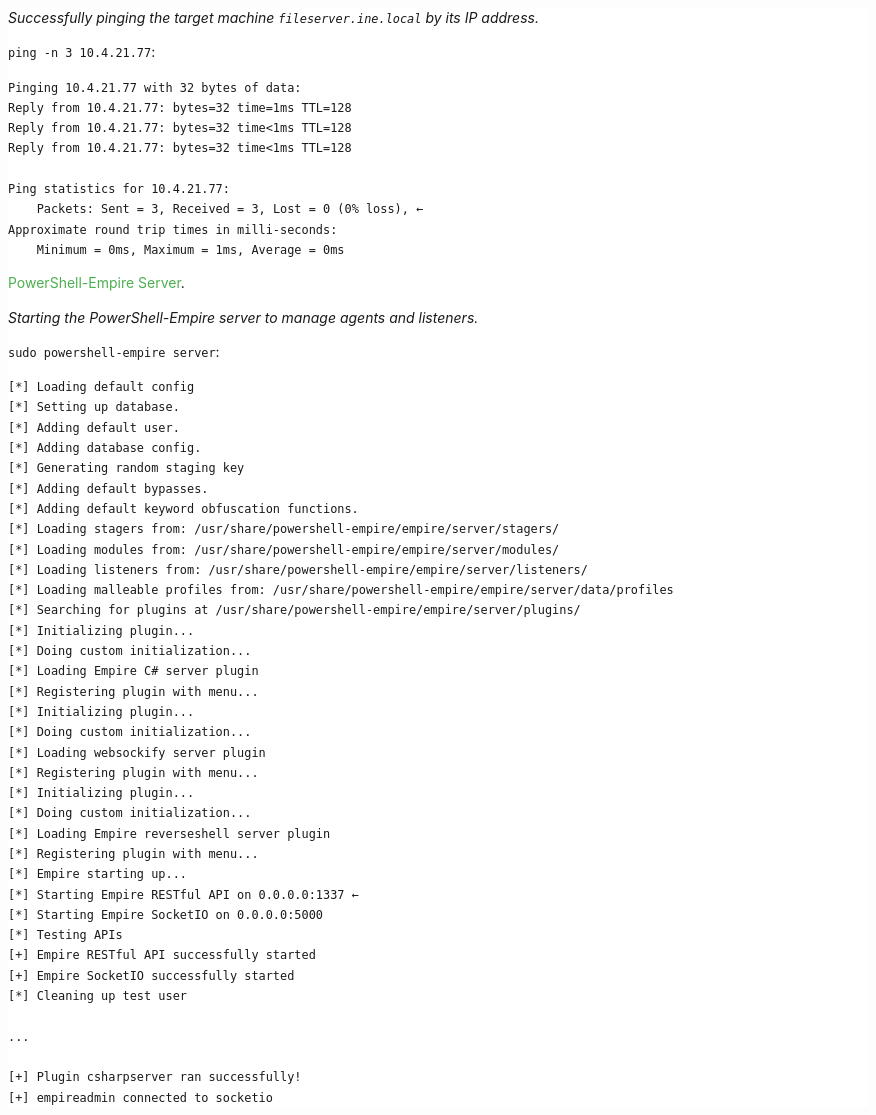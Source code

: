 _Successfully pinging the target machine `fileserver.ine.local` by its IP address._

`ping -n 3 10.4.21.77`:
```
Pinging 10.4.21.77 with 32 bytes of data:
Reply from 10.4.21.77: bytes=32 time=1ms TTL=128
Reply from 10.4.21.77: bytes=32 time<1ms TTL=128
Reply from 10.4.21.77: bytes=32 time<1ms TTL=128

Ping statistics for 10.4.21.77:
    Packets: Sent = 3, Received = 3, Lost = 0 (0% loss), ←
Approximate round trip times in milli-seconds:
    Minimum = 0ms, Maximum = 1ms, Average = 0ms
```

<span style="color: #4caf50;">PowerShell-Empire Server</span>.

_Starting the PowerShell-Empire server to manage agents and listeners._

`sudo powershell-empire server`:
```
[*] Loading default config
[*] Setting up database.
[*] Adding default user.
[*] Adding database config.
[*] Generating random staging key
[*] Adding default bypasses.
[*] Adding default keyword obfuscation functions.
[*] Loading stagers from: /usr/share/powershell-empire/empire/server/stagers/
[*] Loading modules from: /usr/share/powershell-empire/empire/server/modules/
[*] Loading listeners from: /usr/share/powershell-empire/empire/server/listeners/
[*] Loading malleable profiles from: /usr/share/powershell-empire/empire/server/data/profiles
[*] Searching for plugins at /usr/share/powershell-empire/empire/server/plugins/
[*] Initializing plugin...
[*] Doing custom initialization...
[*] Loading Empire C# server plugin
[*] Registering plugin with menu...
[*] Initializing plugin...
[*] Doing custom initialization...
[*] Loading websockify server plugin
[*] Registering plugin with menu...
[*] Initializing plugin...
[*] Doing custom initialization...
[*] Loading Empire reverseshell server plugin
[*] Registering plugin with menu...
[*] Empire starting up...
[*] Starting Empire RESTful API on 0.0.0.0:1337 ←
[*] Starting Empire SocketIO on 0.0.0.0:5000
[*] Testing APIs
[+] Empire RESTful API successfully started
[+] Empire SocketIO successfully started
[*] Cleaning up test user

...

[+] Plugin csharpserver ran successfully!
[+] empireadmin connected to socketio
```
